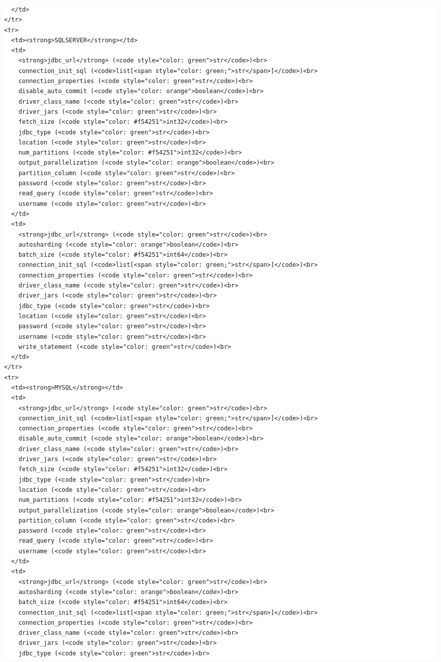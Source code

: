       </td>
    </tr>
    <tr>
      <td><strong>SQLSERVER</strong></td>
      <td>
        <strong>jdbc_url</strong> (<code style="color: green">str</code>)<br>
        connection_init_sql (<code>list[<span style="color: green;">str</span>]</code>)<br>
        connection_properties (<code style="color: green">str</code>)<br>
        disable_auto_commit (<code style="color: orange">boolean</code>)<br>
        driver_class_name (<code style="color: green">str</code>)<br>
        driver_jars (<code style="color: green">str</code>)<br>
        fetch_size (<code style="color: #f54251">int32</code>)<br>
        jdbc_type (<code style="color: green">str</code>)<br>
        location (<code style="color: green">str</code>)<br>
        num_partitions (<code style="color: #f54251">int32</code>)<br>
        output_parallelization (<code style="color: orange">boolean</code>)<br>
        partition_column (<code style="color: green">str</code>)<br>
        password (<code style="color: green">str</code>)<br>
        read_query (<code style="color: green">str</code>)<br>
        username (<code style="color: green">str</code>)<br>
      </td>
      <td>
        <strong>jdbc_url</strong> (<code style="color: green">str</code>)<br>
        autosharding (<code style="color: orange">boolean</code>)<br>
        batch_size (<code style="color: #f54251">int64</code>)<br>
        connection_init_sql (<code>list[<span style="color: green;">str</span>]</code>)<br>
        connection_properties (<code style="color: green">str</code>)<br>
        driver_class_name (<code style="color: green">str</code>)<br>
        driver_jars (<code style="color: green">str</code>)<br>
        jdbc_type (<code style="color: green">str</code>)<br>
        location (<code style="color: green">str</code>)<br>
        password (<code style="color: green">str</code>)<br>
        username (<code style="color: green">str</code>)<br>
        write_statement (<code style="color: green">str</code>)<br>
      </td>
    </tr>
    <tr>
      <td><strong>MYSQL</strong></td>
      <td>
        <strong>jdbc_url</strong> (<code style="color: green">str</code>)<br>
        connection_init_sql (<code>list[<span style="color: green;">str</span>]</code>)<br>
        connection_properties (<code style="color: green">str</code>)<br>
        disable_auto_commit (<code style="color: orange">boolean</code>)<br>
        driver_class_name (<code style="color: green">str</code>)<br>
        driver_jars (<code style="color: green">str</code>)<br>
        fetch_size (<code style="color: #f54251">int32</code>)<br>
        jdbc_type (<code style="color: green">str</code>)<br>
        location (<code style="color: green">str</code>)<br>
        num_partitions (<code style="color: #f54251">int32</code>)<br>
        output_parallelization (<code style="color: orange">boolean</code>)<br>
        partition_column (<code style="color: green">str</code>)<br>
        password (<code style="color: green">str</code>)<br>
        read_query (<code style="color: green">str</code>)<br>
        username (<code style="color: green">str</code>)<br>
      </td>
      <td>
        <strong>jdbc_url</strong> (<code style="color: green">str</code>)<br>
        autosharding (<code style="color: orange">boolean</code>)<br>
        batch_size (<code style="color: #f54251">int64</code>)<br>
        connection_init_sql (<code>list[<span style="color: green;">str</span>]</code>)<br>
        connection_properties (<code style="color: green">str</code>)<br>
        driver_class_name (<code style="color: green">str</code>)<br>
        driver_jars (<code style="color: green">str</code>)<br>
        jdbc_type (<code style="color: green">str</code>)<br>